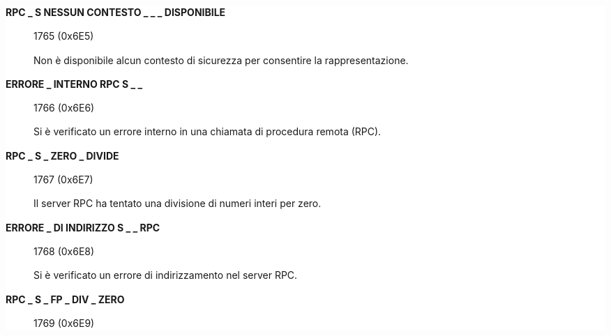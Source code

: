 <span id="RPC_S_NO_CONTEXT_AVAILABLE"></span><span id="rpc_s_no_context_available"></span>**RPC \_ S NESSUN CONTESTO \_ \_ \_ DISPONIBILE**
</dt> <dd> <dl> <dt>

1765 (0x6E5)
</dt> <dt>



Non è disponibile alcun contesto di sicurezza per consentire la rappresentazione.


</dt> </dl> </dd> <dt>

<span id="RPC_S_INTERNAL_ERROR"></span><span id="rpc_s_internal_error"></span>**ERRORE \_ INTERNO RPC S \_ \_**
</dt> <dd> <dl> <dt>

1766 (0x6E6)
</dt> <dt>



Si è verificato un errore interno in una chiamata di procedura remota (RPC).


</dt> </dl> </dd> <dt>

<span id="RPC_S_ZERO_DIVIDE"></span><span id="rpc_s_zero_divide"></span>**RPC \_ S \_ ZERO \_ DIVIDE**
</dt> <dd> <dl> <dt>

1767 (0x6E7)
</dt> <dt>



Il server RPC ha tentato una divisione di numeri interi per zero.


</dt> </dl> </dd> <dt>

<span id="RPC_S_ADDRESS_ERROR"></span><span id="rpc_s_address_error"></span>**ERRORE \_ DI INDIRIZZO S \_ \_ RPC**
</dt> <dd> <dl> <dt>

1768 (0x6E8)
</dt> <dt>



Si è verificato un errore di indirizzamento nel server RPC.


</dt> </dl> </dd> <dt>

<span id="RPC_S_FP_DIV_ZERO"></span><span id="rpc_s_fp_div_zero"></span>**RPC \_ S \_ FP \_ DIV \_ ZERO**
</dt> <dd> <dl> <dt>

1769 (0x6E9)
</dt> <dt>


